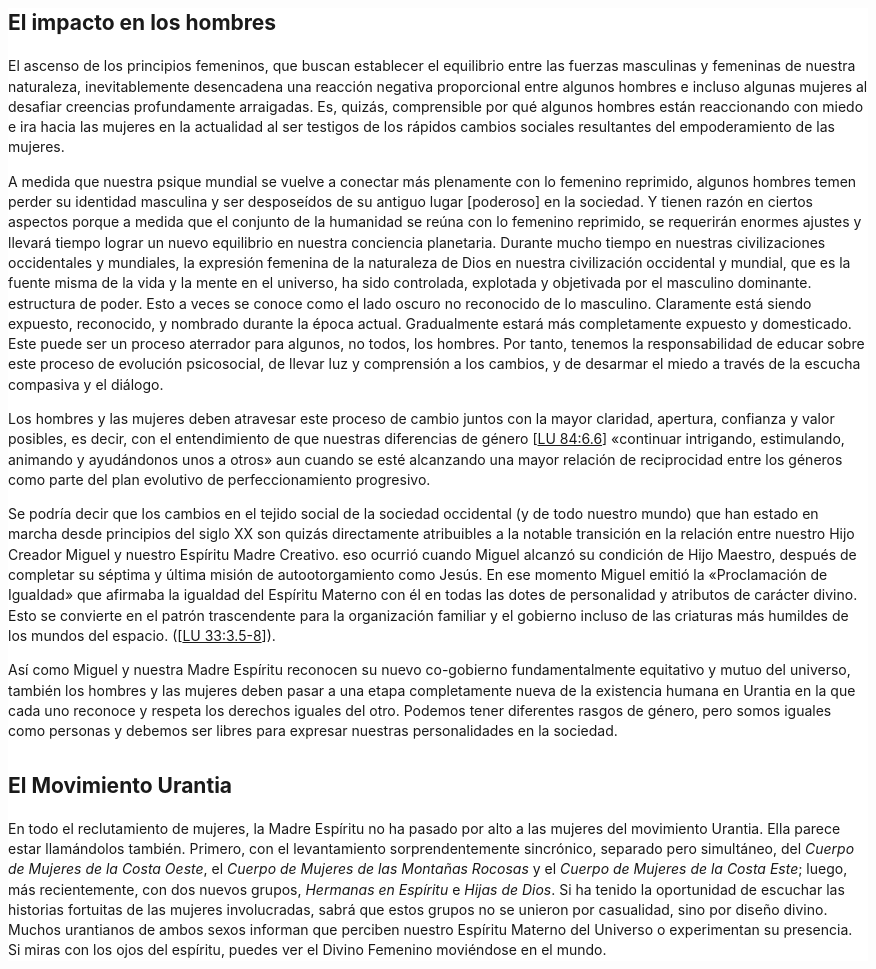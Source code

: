 ## El impacto en los hombres

El ascenso de los principios femeninos, que buscan establecer el equilibrio entre las fuerzas masculinas y femeninas de nuestra naturaleza, inevitablemente desencadena una reacción negativa proporcional entre algunos hombres e incluso algunas mujeres al desafiar creencias profundamente arraigadas. Es, quizás, comprensible por qué algunos hombres están reaccionando con miedo e ira hacia las mujeres en la actualidad al ser testigos de los rápidos cambios sociales resultantes del empoderamiento de las mujeres.

A medida que nuestra psique mundial se vuelve a conectar más plenamente con lo femenino reprimido, algunos hombres temen perder su identidad masculina y ser desposeídos de su antiguo lugar [poderoso] en la sociedad. Y tienen razón en ciertos aspectos porque a medida que el conjunto de la humanidad se reúna con lo femenino reprimido, se requerirán enormes ajustes y llevará tiempo lograr un nuevo equilibrio en nuestra conciencia planetaria. Durante mucho tiempo en nuestras civilizaciones occidentales y mundiales, la expresión femenina de la naturaleza de Dios en nuestra civilización occidental y mundial, que es la fuente misma de la vida y la mente en el universo, ha sido controlada, explotada y objetivada por el masculino dominante. estructura de poder. Esto a veces se conoce como el lado oscuro no reconocido de lo masculino. Claramente está siendo expuesto, reconocido, y nombrado durante la época actual. Gradualmente estará más completamente expuesto y domesticado. Este puede ser un proceso aterrador para algunos, no todos, los hombres. Por tanto, tenemos la responsabilidad de educar sobre este proceso de evolución psicosocial, de llevar luz y comprensión a los cambios, y de desarmar el miedo a través de la escucha compasiva y el diálogo.

Los hombres y las mujeres deben atravesar este proceso de cambio juntos con la mayor claridad, apertura, confianza y valor posibles, es decir, con el entendimiento de que nuestras diferencias de género <a id="a54_202"></a>[[LU 84:6.6](/es/The_Urantia_Book/84#p6_6)] «continuar intrigando, estimulando, animando y ayudándonos unos a otros» aun cuando se esté alcanzando una mayor relación de reciprocidad entre los géneros como parte del plan evolutivo de perfeccionamiento progresivo.

Se podría decir que los cambios en el tejido social de la sociedad occidental (y de todo nuestro mundo) que han estado en marcha desde principios del siglo XX son quizás directamente atribuibles a la notable transición en la relación entre nuestro Hijo Creador Miguel y nuestro Espíritu Madre Creativo. eso ocurrió cuando Miguel alcanzó su condición de Hijo Maestro, después de completar su séptima y última misión de autootorgamiento como Jesús. En ese momento Miguel emitió la «Proclamación de Igualdad» que afirmaba la igualdad del Espíritu Materno con él en todas las dotes de personalidad y atributos de carácter divino. Esto se convierte en el patrón trascendente para la organización familiar y el gobierno incluso de las criaturas más humildes de los mundos del espacio. (<a id="a56_780"></a>[[LU 33:3.5-8](/es/The_Urantia_Book/33#p3_5)]).

Así como Miguel y nuestra Madre Espíritu reconocen su nuevo co-gobierno fundamentalmente equitativo y mutuo del universo, también los hombres y las mujeres deben pasar a una etapa completamente nueva de la existencia humana en Urantia en la que cada uno reconoce y respeta los derechos iguales del otro. Podemos tener diferentes rasgos de género, pero somos iguales como personas y debemos ser libres para expresar nuestras personalidades en la sociedad.

## El Movimiento Urantia

En todo el reclutamiento de mujeres, la Madre Espíritu no ha pasado por alto a las mujeres del movimiento Urantia. Ella parece estar llamándolos también. Primero, con el levantamiento sorprendentemente sincrónico, separado pero simultáneo, del _Cuerpo de Mujeres de la Costa Oeste_, el _Cuerpo de Mujeres de las Montañas Rocosas_ y el _Cuerpo de Mujeres de la Costa Este_; luego, más recientemente, con dos nuevos grupos, _Hermanas en Espíritu_ e _Hijas de Dios_. Si ha tenido la oportunidad de escuchar las historias fortuitas de las mujeres involucradas, sabrá que estos grupos no se unieron por casualidad, sino por diseño divino. Muchos urantianos de ambos sexos informan que perciben nuestro Espíritu Materno del Universo o experimentan su presencia. Si miras con los ojos del espíritu, puedes ver el Divino Femenino moviéndose en el mundo.
